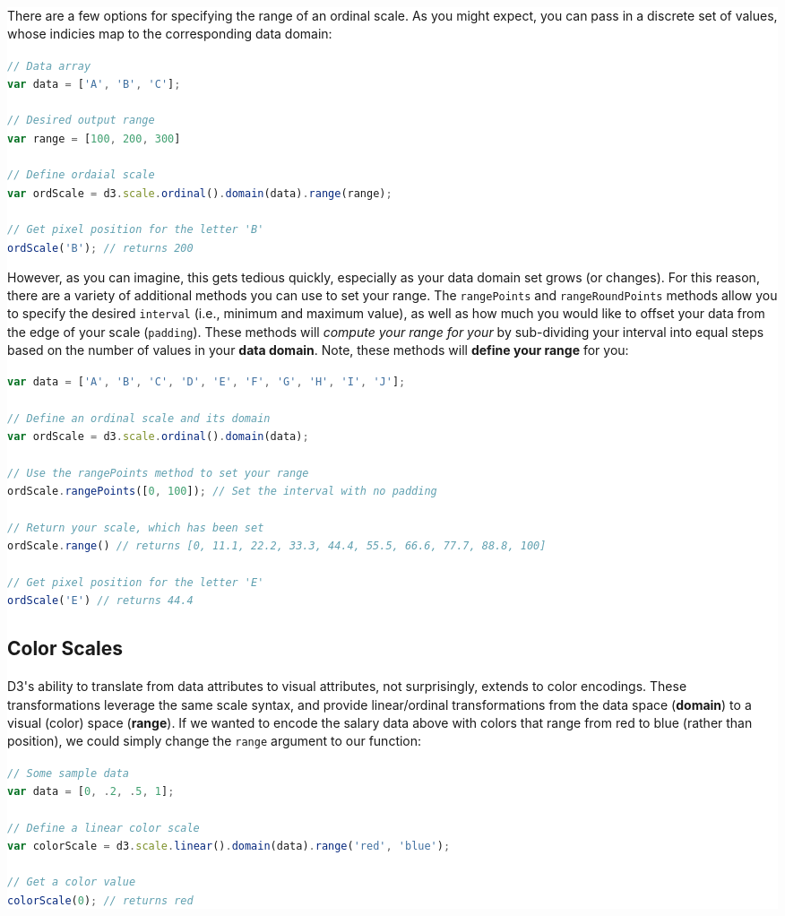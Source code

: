 There are a few options for specifying the range of an ordinal scale. As you might expect, you can pass in a discrete set of values, whose indicies map to the corresponding data domain:

```javascript
// Data array
var data = ['A', 'B', 'C'];

// Desired output range
var range = [100, 200, 300]

// Define ordaial scale
var ordScale = d3.scale.ordinal().domain(data).range(range);

// Get pixel position for the letter 'B'
ordScale('B'); // returns 200
```

However, as you can imagine, this gets tedious quickly, especially as your data domain set grows (or changes). For this reason, there are a variety of additional methods you can use to set your range. The `rangePoints` and `rangeRoundPoints` methods allow you to specify the desired `interval` (i.e., minimum and maximum value), as well as how much you would like to offset your data from the edge of your scale (`padding`). These methods will *compute your range for your* by sub-dividing your interval into equal steps based on the number of values in your **data domain**. Note, these methods will **define your range** for you:

```javascript
var data = ['A', 'B', 'C', 'D', 'E', 'F', 'G', 'H', 'I', 'J'];

// Define an ordinal scale and its domain
var ordScale = d3.scale.ordinal().domain(data);

// Use the rangePoints method to set your range
ordScale.rangePoints([0, 100]); // Set the interval with no padding

// Return your scale, which has been set
ordScale.range() // returns [0, 11.1, 22.2, 33.3, 44.4, 55.5, 66.6, 77.7, 88.8, 100]

// Get pixel position for the letter 'E'
ordScale('E') // returns 44.4
```

## Color Scales
D3's ability to translate from data attributes to visual attributes, not surprisingly, extends to color encodings. These transformations leverage the same scale syntax, and provide linear/ordinal transformations from the data space (**domain**) to a visual (color) space (**range**). If we wanted to encode the salary data above with colors that range from red to blue (rather than position), we could simply change the `range` argument to our function:

```javascript
// Some sample data
var data = [0, .2, .5, 1];

// Define a linear color scale
var colorScale = d3.scale.linear().domain(data).range('red', 'blue');

// Get a color value
colorScale(0); // returns red
```
